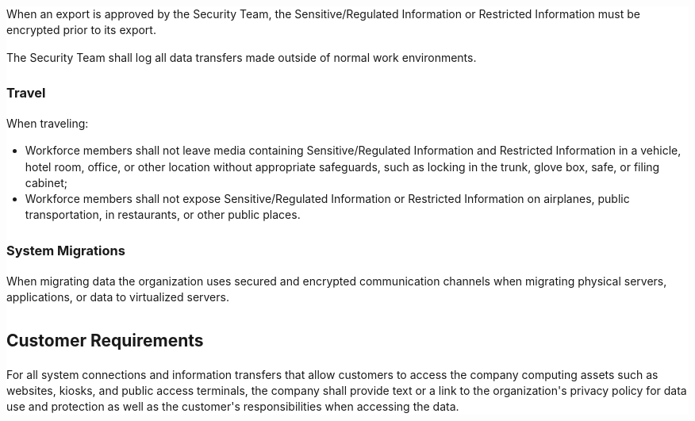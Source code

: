 When an export is approved by the Security Team, the Sensitive/Regulated Information or Restricted Information must be encrypted prior to its export.

The Security Team shall log all data transfers made outside of normal work environments.

### Travel

When traveling:

- Workforce members shall not leave media containing Sensitive/Regulated Information and Restricted Information in a vehicle, hotel room, office, or other location without appropriate safeguards, such as locking in the trunk, glove box, safe, or filing cabinet;
- Workforce members shall not expose Sensitive/Regulated Information or Restricted Information on airplanes, public transportation, in restaurants, or other public places.

### System Migrations
When migrating data the organization uses secured and encrypted communication channels when migrating physical servers, applications, or data to virtualized servers.

## Customer Requirements

For all system connections and information transfers that allow customers to access the company computing assets such as websites, kiosks, and public access terminals, the company shall provide text or a link to the organization's privacy policy for data use and protection as well as the customer's responsibilities when accessing the data.